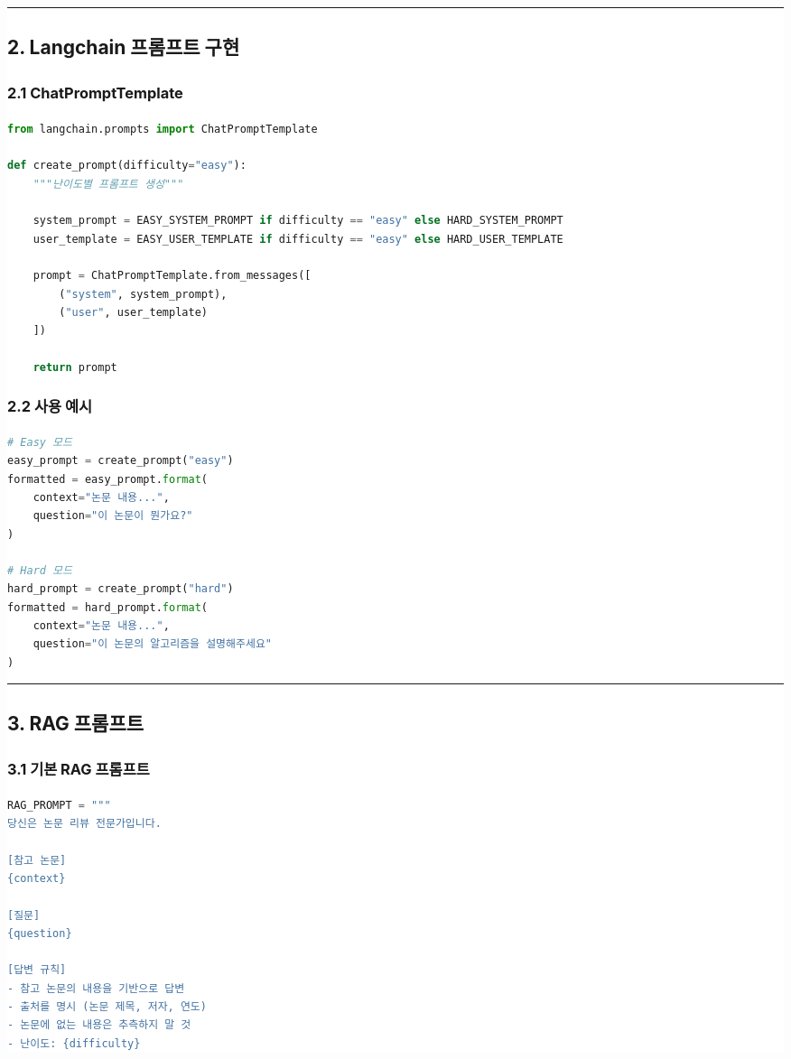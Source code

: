
---

## 2. Langchain 프롬프트 구현

### 2.1 ChatPromptTemplate

```python
from langchain.prompts import ChatPromptTemplate

def create_prompt(difficulty="easy"):
    """난이도별 프롬프트 생성"""

    system_prompt = EASY_SYSTEM_PROMPT if difficulty == "easy" else HARD_SYSTEM_PROMPT
    user_template = EASY_USER_TEMPLATE if difficulty == "easy" else HARD_USER_TEMPLATE

    prompt = ChatPromptTemplate.from_messages([
        ("system", system_prompt),
        ("user", user_template)
    ])

    return prompt
```

### 2.2 사용 예시

```python
# Easy 모드
easy_prompt = create_prompt("easy")
formatted = easy_prompt.format(
    context="논문 내용...",
    question="이 논문이 뭔가요?"
)

# Hard 모드
hard_prompt = create_prompt("hard")
formatted = hard_prompt.format(
    context="논문 내용...",
    question="이 논문의 알고리즘을 설명해주세요"
)
```

---

## 3. RAG 프롬프트

### 3.1 기본 RAG 프롬프트

```python
RAG_PROMPT = """
당신은 논문 리뷰 전문가입니다.

[참고 논문]
{context}

[질문]
{question}

[답변 규칙]
- 참고 논문의 내용을 기반으로 답변
- 출처를 명시 (논문 제목, 저자, 연도)
- 논문에 없는 내용은 추측하지 말 것
- 난이도: {difficulty}

```